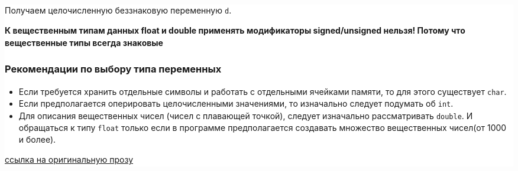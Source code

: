 Получаем целочисленную беззнаковую переменную `d`.

**К вещественным типам данных float и double применять модификаторы signed/unsigned нельзя! Потому что вещественные типы всегда знаковые**

### Рекомендации по выбору типа переменных

* Если требуется хранить отдельные символы и работать с отдельными ячейками памяти, то для этого существует `char`.
* Если предполагается оперировать целочисленными значениями, то изначально следует подумать об `int`. 
* Для описания вещественных чисел (чисел с плавающей точкой), следует изначально рассматривать `double`. И обращаться к типу `float` только если в программе предполагается создавать множество вещественных чисел(от 1000 и более).

[ссылка на оригинальную прозу](https://proproprogs.ru/c_base/c_peremennye-i-ih-bazovye-tipy-modifikatory-unsigned-i-signed)


